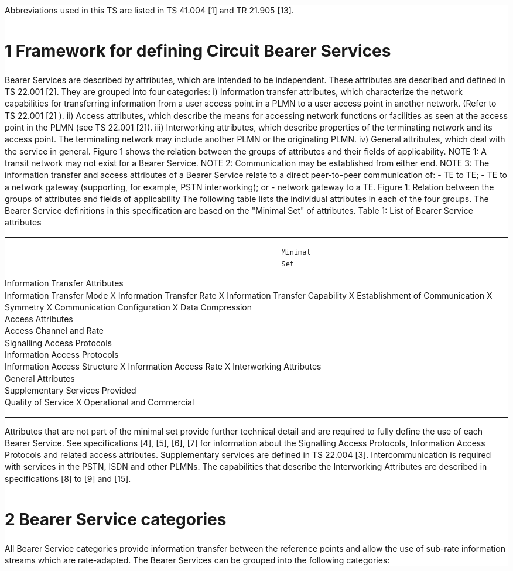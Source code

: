 Abbreviations used in this TS are listed in TS 41.004 [1] and TR 21.905 [13].
# 1 Framework for defining Circuit Bearer Services
Bearer Services are described by attributes, which are intended to be
independent. These attributes are described and defined in TS 22.001 [2]. They
are grouped into four categories:
i) Information transfer attributes, which characterize the network
capabilities for transferring information from a user access point in a PLMN
to a user access point in another network. (Refer to TS 22.001 [2] ).
ii) Access attributes, which describe the means for accessing network
functions or facilities as seen at the access point in the PLMN (see TS 22.001
[2]).
iii) Interworking attributes, which describe properties of the terminating
network and its access point. The terminating network may include another PLMN
or the originating PLMN.
iv) General attributes, which deal with the service in general.
Figure 1 shows the relation between the groups of attributes and their fields
of applicability.
NOTE 1: A transit network may not exist for a Bearer Service.
NOTE 2: Communication may be established from either end.
NOTE 3: The information transfer and access attributes of a Bearer Service
relate to a direct peer-to-peer communication of:
\- TE to TE;
\- TE to a network gateway (supporting, for example, PSTN interworking); or
\- network gateway to a TE.
Figure 1: Relation between the groups of attributes and fields of
applicability
The following table lists the individual attributes in each of the four
groups. The Bearer Service definitions in this specification are based on the
\"Minimal Set\" of attributes.
Table 1: List of Bearer Service attributes
* * *
                                                                      Minimal
                                                                      Set
Information Transfer Attributes  
Information Transfer Mode X Information Transfer Rate X Information Transfer
Capability X Establishment of Communication X Symmetry X Communication
Configuration X Data Compression  
Access Attributes  
Access Channel and Rate  
Signalling Access Protocols  
Information Access Protocols  
Information Access Structure X Information Access Rate X Interworking
Attributes  
General Attributes  
Supplementary Services Provided  
Quality of Service X Operational and Commercial
* * *
Attributes that are not part of the minimal set provide further technical
detail and are required to fully define the use of each Bearer Service.
See specifications [4], [5], [6], [7] for information about the Signalling
Access Protocols, Information Access Protocols and related access attributes.
Supplementary services are defined in TS 22.004 [3].
Intercommunication is required with services in the PSTN, ISDN and other
PLMNs. The capabilities that describe the Interworking Attributes are
described in specifications [8] to [9] and [15].
# 2 Bearer Service categories
All Bearer Service categories provide information transfer between the
reference points and allow the use of sub-rate information streams which are
rate-adapted.
The Bearer Services can be grouped into the following categories: